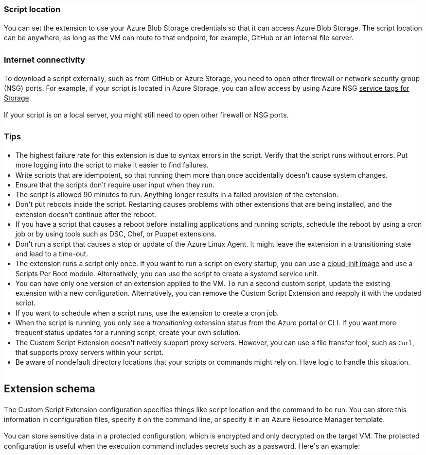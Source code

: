 ### Script location

You can set the extension to use your Azure Blob Storage credentials so that it can access Azure Blob Storage. The script location can be anywhere, as long as the VM can route to that endpoint, for example, GitHub or an internal file server.

### Internet connectivity

To download a script externally, such as from GitHub or Azure Storage, you need to open other firewall or network security group (NSG) ports. For example, if your script is located in Azure Storage, you can allow access by using Azure NSG [service tags for Storage](/azure/virtual-network/network-security-groups-overview#service-tags).

If your script is on a local server, you might still need to open other firewall or NSG ports.

### Tips

- The highest failure rate for this extension is due to syntax errors in the script. Verify that the script runs without errors. Put more logging into the script to make it easier to find failures.
- Write scripts that are idempotent, so that running them more than once accidentally doesn't cause system changes.
- Ensure that the scripts don't require user input when they run.
- The script is allowed 90 minutes to run. Anything longer results in a failed provision of the extension.
- Don't put reboots inside the script. Restarting causes problems with other extensions that are being installed, and the extension doesn't continue after the reboot.
- If you have a script that causes a reboot before installing applications and running scripts, schedule the reboot by using a cron job or by using tools such as DSC, Chef, or Puppet extensions.
- Don't run a script that causes a stop or update of the Azure Linux Agent. It might leave the extension in a transitioning state and lead to a time-out.
- The extension runs a script only once. If you want to run a script on every startup, you can use a [cloud-init image](../linux/using-cloud-init.md) and use a [Scripts Per Boot](https://cloudinit.readthedocs.io/en/latest/topics/modules.html#scripts-per-boot) module. Alternatively, you can use the script to create a [systemd](https://systemd.io/) service unit.
- You can have only one version of an extension applied to the VM. To run a second custom script, update the existing extension with a new configuration. Alternatively, you can remove the Custom Script Extension and reapply it with the updated script.
- If you want to schedule when a script runs, use the extension to create a cron job.
- When the script is running, you only see a *transitioning* extension status from the Azure portal or CLI. If you want more frequent status updates for a running script, create your own solution.
- The Custom Script Extension doesn't natively support proxy servers. However, you can use a file transfer tool, such as `Curl`, that supports proxy servers within your script.
- Be aware of nondefault directory locations that your scripts or commands might rely on. Have logic to handle this situation.

## Extension schema

The Custom Script Extension configuration specifies things like script location and the command to be run. You can store this information in configuration files, specify it on the command line, or specify it in an Azure Resource Manager template.

You can store sensitive data in a protected configuration, which is encrypted and only decrypted on the target VM. The protected configuration is useful when the execution command includes secrets such as a password. Here's an example:
